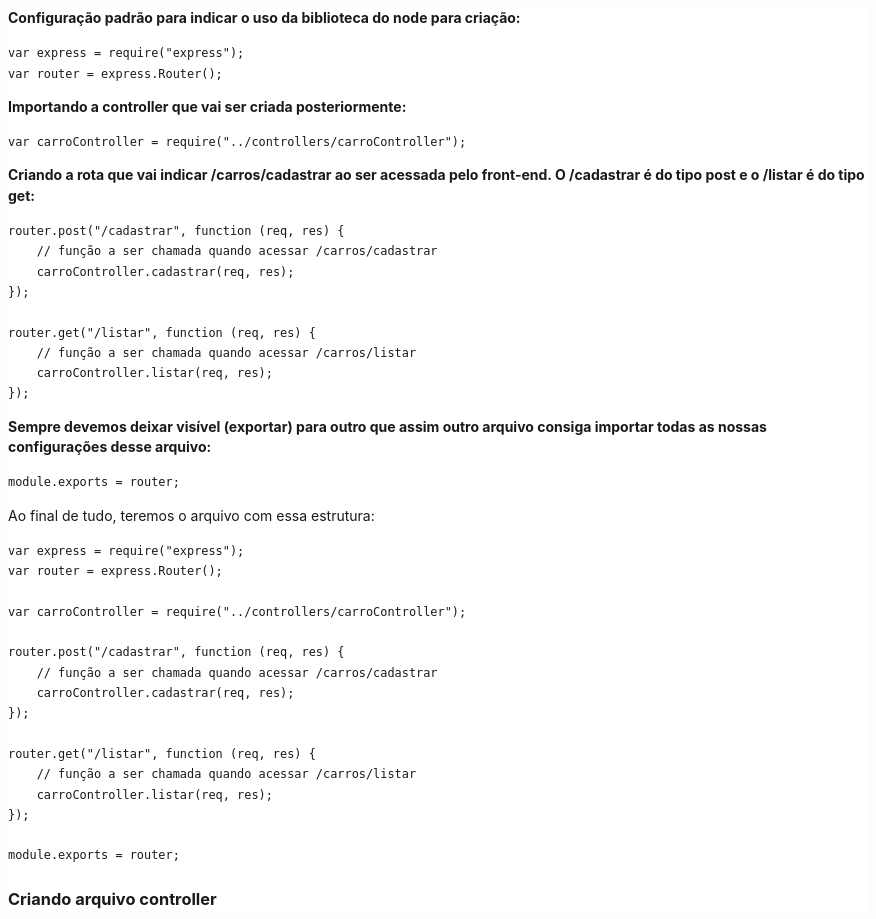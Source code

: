 **Configuração padrão para indicar o uso da biblioteca do node para criação:**

```
var express = require("express");
var router = express.Router();
```

**Importando a controller que vai ser criada posteriormente:**

```
var carroController = require("../controllers/carroController");
```

**Criando a rota que vai indicar /carros/cadastrar ao ser acessada pelo front-end. O /cadastrar é do tipo post e o /listar é do tipo get:**

```
router.post("/cadastrar", function (req, res) {
    // função a ser chamada quando acessar /carros/cadastrar
    carroController.cadastrar(req, res);
});

router.get("/listar", function (req, res) {
    // função a ser chamada quando acessar /carros/listar
    carroController.listar(req, res);
});
```

**Sempre devemos deixar visível (exportar) para outro que assim outro arquivo consiga importar todas as nossas configurações desse arquivo:**

```
module.exports = router;
```

Ao final de tudo, teremos o arquivo com essa estrutura:

```
var express = require("express");
var router = express.Router();

var carroController = require("../controllers/carroController");

router.post("/cadastrar", function (req, res) {
    // função a ser chamada quando acessar /carros/cadastrar
    carroController.cadastrar(req, res);
});

router.get("/listar", function (req, res) {
    // função a ser chamada quando acessar /carros/listar
    carroController.listar(req, res);
});

module.exports = router;
```

### Criando arquivo controller
